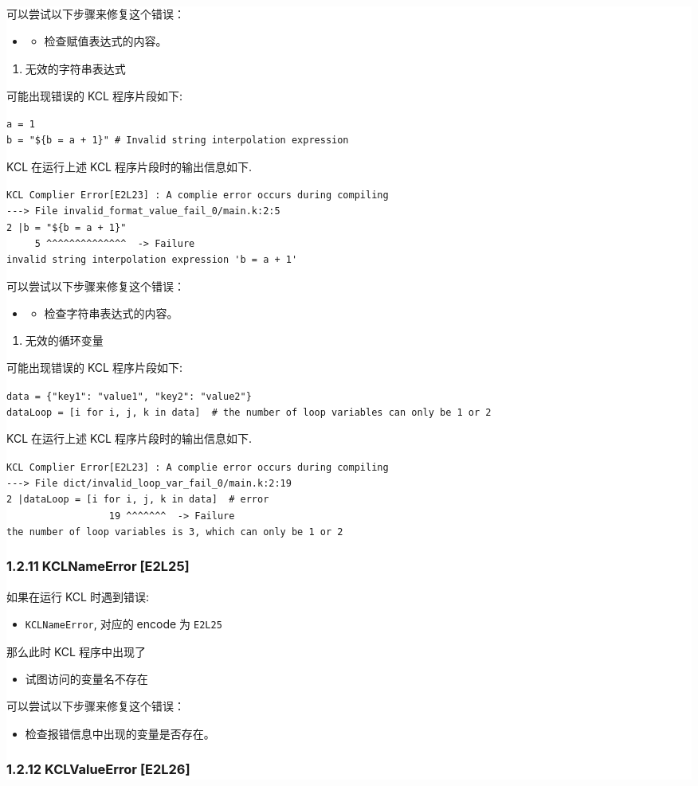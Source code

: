 可以尝试以下步骤来修复这个错误：

- - 检查赋值表达式的内容。

1. 无效的字符串表达式

可能出现错误的 KCL 程序片段如下:

```
a = 1
b = "${b = a + 1}" # Invalid string interpolation expression
```

KCL 在运行上述 KCL 程序片段时的输出信息如下.

```
KCL Complier Error[E2L23] : A complie error occurs during compiling
---> File invalid_format_value_fail_0/main.k:2:5
2 |b = "${b = a + 1}"
     5 ^^^^^^^^^^^^^^  -> Failure
invalid string interpolation expression 'b = a + 1'
```

可以尝试以下步骤来修复这个错误：

- - 检查字符串表达式的内容。

1. 无效的循环变量

可能出现错误的 KCL 程序片段如下:

```
data = {"key1": "value1", "key2": "value2"}
dataLoop = [i for i, j, k in data]  # the number of loop variables can only be 1 or 2
```

KCL 在运行上述 KCL 程序片段时的输出信息如下.

```
KCL Complier Error[E2L23] : A complie error occurs during compiling
---> File dict/invalid_loop_var_fail_0/main.k:2:19
2 |dataLoop = [i for i, j, k in data]  # error
                  19 ^^^^^^^  -> Failure
the number of loop variables is 3, which can only be 1 or 2
```

### 1.2.11 KCLNameError [E2L25]

如果在运行 KCL 时遇到错误:

- `KCLNameError`, 对应的 encode 为 `E2L25`

那么此时 KCL 程序中出现了

- 试图访问的变量名不存在

可以尝试以下步骤来修复这个错误：

- 检查报错信息中出现的变量是否存在。

### 1.2.12 KCLValueError [E2L26]
